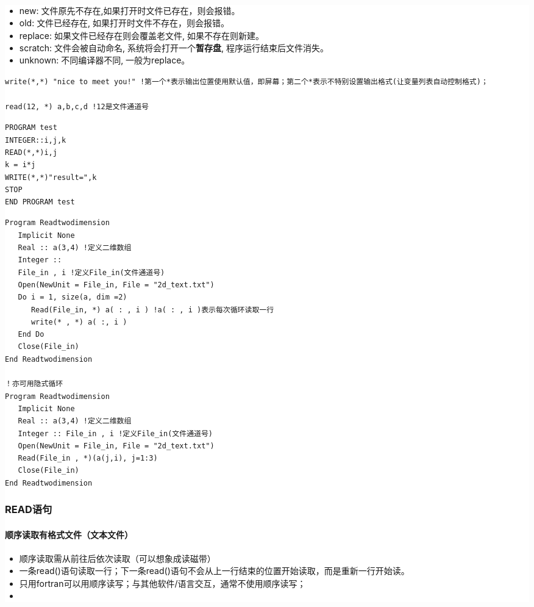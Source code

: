 - new: 文件原先不存在,如果打开时文件已存在，则会报错。 
- old: 文件已经存在, 如果打开时文件不存在，则会报错。 
- replace: 如果文件已经存在则会覆盖老文件, 如果不存在则新建。 
- scratch: 文件会被自动命名, 系统将会打开一个**暂存盘**, 程序运行结束后文件消失。 
- unknown: 不同编译器不同, 一般为replace。

```
write(*,*) "nice to meet you!" !第一个*表示输出位置使用默认值，即屏幕；第二个*表示不特别设置输出格式(让变量列表自动控制格式)；

read(12, *) a,b,c,d !12是文件通道号
```

```
PROGRAM test
INTEGER::i,j,k
READ(*,*)i,j
k = i*j
WRITE(*,*)"result=",k
STOP
END PROGRAM test
```

```
Program Readtwodimension
   Implicit None
   Real :: a(3,4) !定义二维数组
   Integer :: 
   File_in , i !定义File_in(文件通道号)
   Open(NewUnit = File_in, File = "2d_text.txt") 
   Do i = 1, size(a, dim =2)
      Read(File_in, *) a( : , i ) !a( : , i )表示每次循环读取一行
      write(* , *) a( :, i )
   End Do
   Close(File_in)
End Readtwodimension  

！亦可用隐式循环
Program Readtwodimension
   Implicit None
   Real :: a(3,4) !定义二维数组
   Integer :: File_in , i !定义File_in(文件通道号)
   Open(NewUnit = File_in, File = "2d_text.txt") 
   Read(File_in , *)(a(j,i), j=1:3)
   Close(File_in)
End Readtwodimension
```



### READ语句

#### **顺序读取有格式文件**（文本文件）

- 顺序读取需从前往后依次读取（可以想象成读磁带）
- 一条read()语句读取一行；下一条read()语句不会从上一行结束的位置开始读取，而是重新一行开始读。
- 只用fortran可以用顺序读写；与其他软件/语言交互，通常不使用顺序读写；
- 
